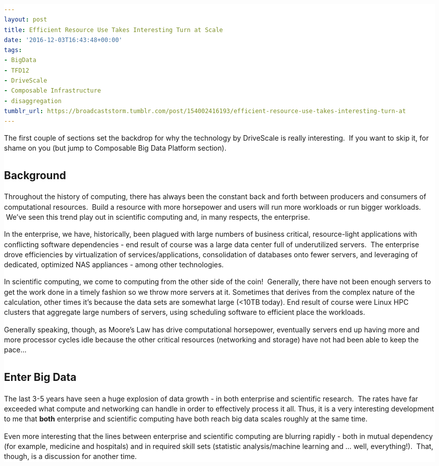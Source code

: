 ```yaml
---
layout: post
title: Efficient Resource Use Takes Interesting Turn at Scale
date: '2016-12-03T16:43:48+00:00'
tags:
- BigData
- TFD12
- DriveScale
- Composable Infrastructure
- disaggregation
tumblr_url: https://broadcaststorm.tumblr.com/post/154002416193/efficient-resource-use-takes-interesting-turn-at
---
```


The first couple of sections set the backdrop for why the technology by DriveScale is really interesting. &nbsp;If you want to skip it, for shame on you (but jump to Composable Big Data Platform section).

## Background

Throughout the history of computing, there has always been the constant back and forth between producers and consumers of computational resources. &nbsp;Build a resource with more horsepower and users will run more workloads or run bigger workloads. &nbsp;We’ve seen this trend play out in scientific computing and, in many respects, the enterprise.

In the enterprise, we have, historically, been plagued with large numbers of business critical, resource-light applications with conflicting software dependencies - end result of course was a large data center full of underutilized servers. &nbsp;The enterprise drove efficiencies by virtualization of services/applications, consolidation of databases onto fewer servers, and leveraging of dedicated, optimized NAS appliances - among other technologies.

In scientific computing, we come to computing from the other side of the coin! &nbsp;Generally, there have not been enough servers to get the work done in a timely fashion so we throw more servers at it. Sometimes that derives from the complex nature of the calculation, other times it’s because the data sets are somewhat large (\<10TB today). End result of course were Linux HPC clusters that aggregate large numbers of servers, using scheduling software to efficient place the workloads.

Generally speaking, though, as Moore’s Law has drive computational horsepower, eventually servers end up having more and more processor cycles idle because the other critical resources (networking and storage) have not had been able to keep the pace…

## Enter Big Data

The last 3-5 years have seen a huge explosion of data growth - in both enterprise and scientific research. &nbsp;The rates have far exceeded what compute and networking can handle in order to effectively process it all. Thus, it is a very interesting development to me that **both** enterprise and scientific computing have both reach big data scales roughly at the same time.

Even more interesting that the lines between enterprise and scientific computing are blurring rapidly - both in mutual dependency (for example, medicine and hospitals) and in required skill sets (statistic analysis/machine learning and … well, everything!). &nbsp;That, though, is a discussion for another time.
